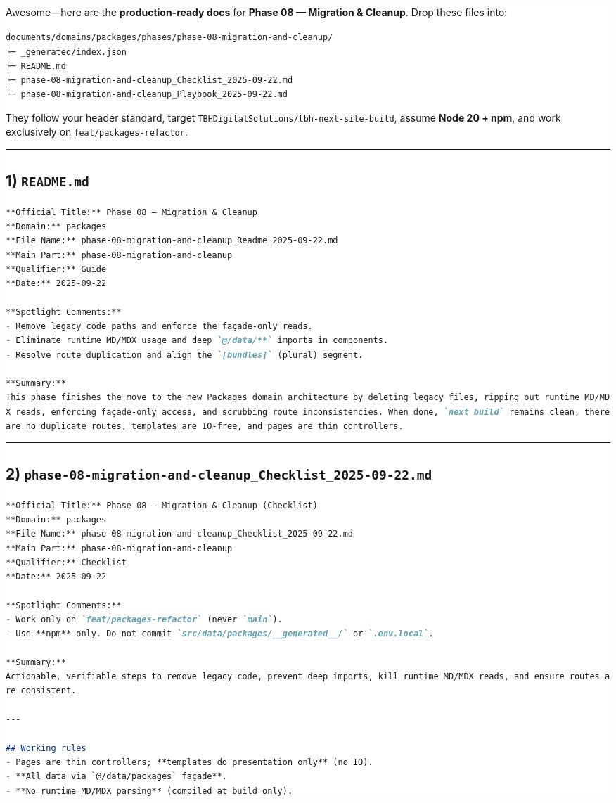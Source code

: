 Awesome—here are the **production-ready docs** for **Phase 08 — Migration & Cleanup**.
Drop these files into:

```
documents/domains/packages/phases/phase-08-migration-and-cleanup/
├─ _generated/index.json
├─ README.md
├─ phase-08-migration-and-cleanup_Checklist_2025-09-22.md
└─ phase-08-migration-and-cleanup_Playbook_2025-09-22.md
```

They follow your header standard, target `TBHDigitalSolutions/tbh-next-site-build`, assume **Node 20 + npm**, and work exclusively on `feat/packages-refactor`.

---

## 1) `README.md`

```md
**Official Title:** Phase 08 — Migration & Cleanup  
**Domain:** packages  
**File Name:** phase-08-migration-and-cleanup_Readme_2025-09-22.md  
**Main Part:** phase-08-migration-and-cleanup  
**Qualifier:** Guide  
**Date:** 2025-09-22

**Spotlight Comments:**  
- Remove legacy code paths and enforce the façade-only reads.  
- Eliminate runtime MD/MDX usage and deep `@/data/**` imports in components.  
- Resolve route duplication and align the `[bundles]` (plural) segment.

**Summary:**  
This phase finishes the move to the new Packages domain architecture by deleting legacy files, ripping out runtime MD/MDX reads, enforcing façade-only access, and scrubbing route inconsistencies. When done, `next build` remains clean, there are no duplicate routes, templates are IO-free, and pages are thin controllers.
```

---

## 2) `phase-08-migration-and-cleanup_Checklist_2025-09-22.md`

````md
**Official Title:** Phase 08 — Migration & Cleanup (Checklist)  
**Domain:** packages  
**File Name:** phase-08-migration-and-cleanup_Checklist_2025-09-22.md  
**Main Part:** phase-08-migration-and-cleanup  
**Qualifier:** Checklist  
**Date:** 2025-09-22

**Spotlight Comments:**  
- Work only on `feat/packages-refactor` (never `main`).  
- Use **npm** only. Do not commit `src/data/packages/__generated__/` or `.env.local`.

**Summary:**  
Actionable, verifiable steps to remove legacy code, prevent deep imports, kill runtime MD/MDX reads, and ensure routes are consistent.

---

## Working rules
- Pages are thin controllers; **templates do presentation only** (no IO).  
- **All data via `@/data/packages` façade**.  
- **No runtime MD/MDX parsing** (compiled at build only).  

````